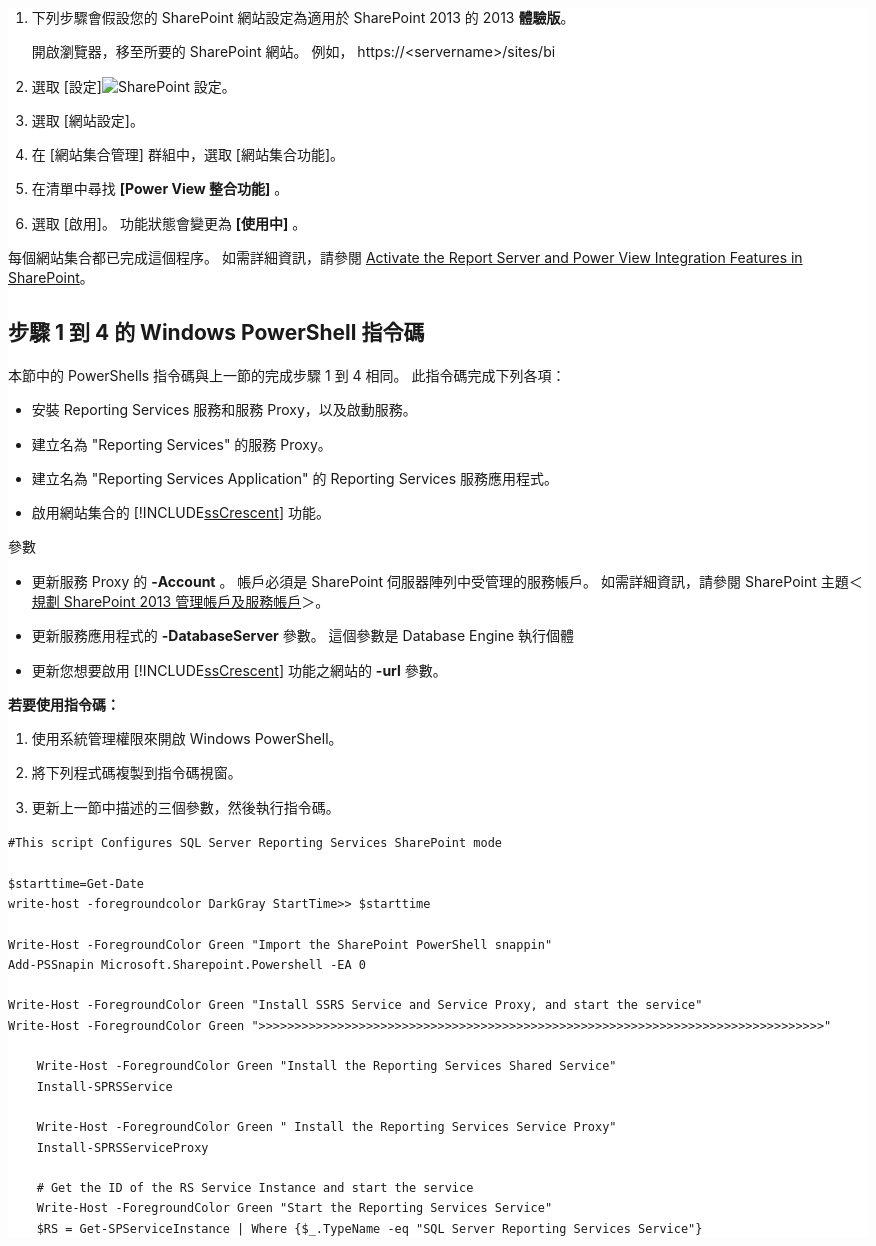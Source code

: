 1.  下列步驟會假設您的 SharePoint 網站設定為適用於 SharePoint 2013 的 2013 **體驗版**。  
  
     開啟瀏覽器，移至所要的 SharePoint 網站。 例如， https://\<servername>/sites/bi  
  
2.  選取 [設定]![SharePoint 設定](/analysis-services/analysis-services/media/as-sharepoint2013-settings-gear.gif "SharePoint 設定")。  
  
3.  選取 [網站設定]。  
  
4.  在 [網站集合管理] 群組中，選取 [網站集合功能]。  
  
5.  在清單中尋找 **[Power View 整合功能]** 。  
  
6.  選取 [啟用]。 功能狀態會變更為 **[使用中]** 。  
  
 每個網站集合都已完成這個程序。 如需詳細資訊，請參閱 [Activate the Report Server and Power View Integration Features in SharePoint](../../reporting-services/report-server-sharepoint/site-collection-features-report-server-and-power-view.md)。  
  
##  <a name="windows-powershell-script-for-steps-1-4"></a><a name="bkmk_full_script"></a> 步驟 1 到 4 的 Windows PowerShell 指令碼  
 本節中的 PowerShells 指令碼與上一節的完成步驟 1 到 4 相同。 此指令碼完成下列各項：  
  
-   安裝 Reporting Services 服務和服務 Proxy，以及啟動服務。  
  
-   建立名為 "Reporting Services" 的服務 Proxy。  
  
-   建立名為 "Reporting Services Application" 的 Reporting Services 服務應用程式。  
  
-   啟用網站集合的 [!INCLUDE[ssCrescent](../../includes/sscrescent-md.md)] 功能。  
  
 參數  
  
-   更新服務 Proxy 的 **-Account** 。 帳戶必須是 SharePoint 伺服器陣列中受管理的服務帳戶。 如需詳細資訊，請參閱 SharePoint 主題＜ [規劃 SharePoint 2013 管理帳戶及服務帳戶](/SharePoint/security-for-sharepoint-server/plan-for-administrative-and-service-accounts)＞。  
  
-   更新服務應用程式的 **-DatabaseServer** 參數。 這個參數是 Database Engine 執行個體  
  
-   更新您想要啟用 [!INCLUDE[ssCrescent](../../includes/sscrescent-md.md)] 功能之網站的 **-url** 參數。  
  
 **若要使用指令碼：**  
  
1.  使用系統管理權限來開啟 Windows PowerShell。  
  
2.  將下列程式碼複製到指令碼視窗。  
  
3.  更新上一節中描述的三個參數，然後執行指令碼。  
  
```  
#This script Configures SQL Server Reporting Services SharePoint mode  
  
$starttime=Get-Date  
write-host -foregroundcolor DarkGray StartTime>> $starttime   
  
Write-Host -ForegroundColor Green "Import the SharePoint PowerShell snappin"  
Add-PSSnapin Microsoft.Sharepoint.Powershell -EA 0  
  
Write-Host -ForegroundColor Green "Install SSRS Service and Service Proxy, and start the service"  
Write-Host -ForegroundColor Green ">>>>>>>>>>>>>>>>>>>>>>>>>>>>>>>>>>>>>>>>>>>>>>>>>>>>>>>>>>>>>>>>>>>>>>>>>>>>>>>"  
  
    Write-Host -ForegroundColor Green "Install the Reporting Services Shared Service"  
    Install-SPRSService  
  
    Write-Host -ForegroundColor Green " Install the Reporting Services Service Proxy"  
    Install-SPRSServiceProxy  
  
    # Get the ID of the RS Service Instance and start the service   
    Write-Host -ForegroundColor Green "Start the Reporting Services Service"  
    $RS = Get-SPServiceInstance | Where {$_.TypeName -eq "SQL Server Reporting Services Service"}  
```